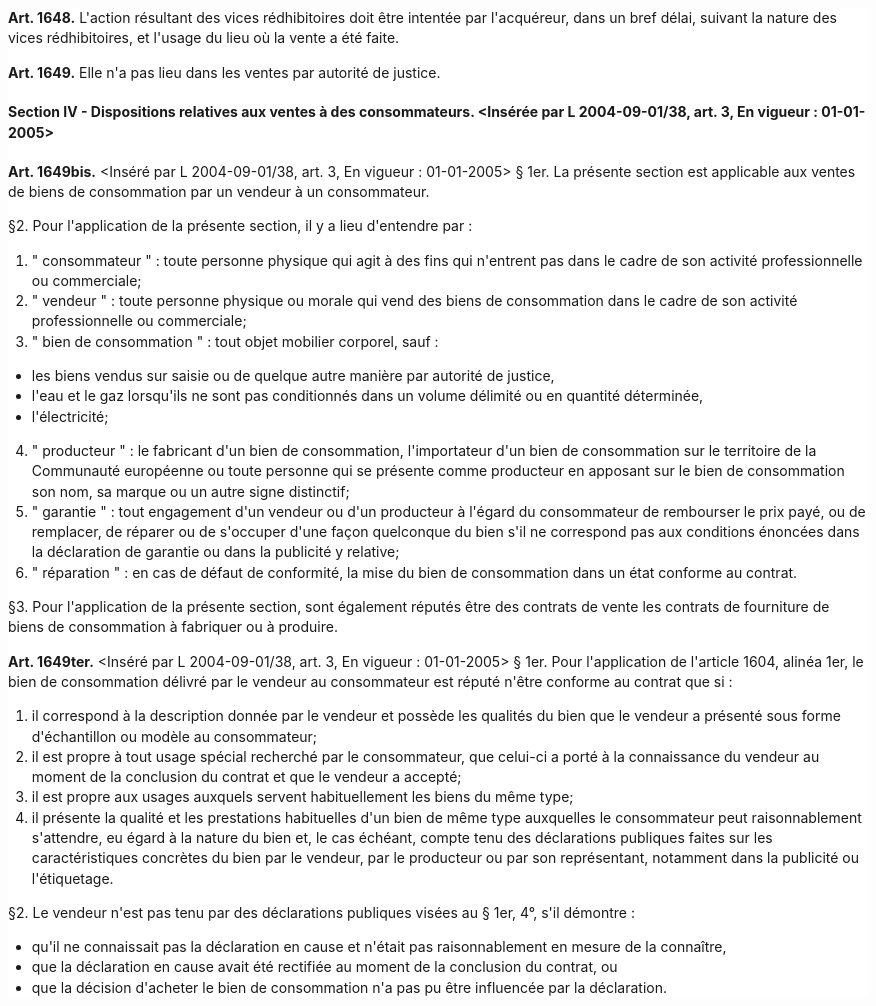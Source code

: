 
**Art. 1648.** L'action résultant des vices rédhibitoires doit être intentée par l'acquéreur, dans un bref délai, suivant la nature des vices rédhibitoires, et l'usage du lieu où la vente a été faite.


**Art. 1649.** Elle n'a pas lieu dans les ventes par autorité de justice.

#### Section IV  - Dispositions relatives aux ventes à des consommateurs. <Insérée par L 2004-09-01/38, art. 3,  En vigueur :  01-01-2005>


**Art. 1649bis.** <Inséré par L 2004-09-01/38, art. 3,  En vigueur :  01-01-2005> § 1er. La présente section est applicable aux ventes de biens de consommation par un vendeur à un consommateur.


§2.  Pour l'application de la présente section, il y a lieu d'entendre par :
 1. " consommateur " : toute personne physique qui agit à des fins qui n'entrent pas dans le cadre de son activité professionnelle ou commerciale;
 2. " vendeur " : toute personne physique ou morale qui vend des biens de consommation dans le cadre de son activité professionnelle ou commerciale;
 3. " bien de consommation " : tout objet mobilier corporel, sauf :
 * les biens vendus sur saisie ou de quelque autre manière par autorité de justice,
 * l'eau et le gaz lorsqu'ils ne sont pas conditionnés dans un volume délimité ou en quantité déterminée,
 * l'électricité;
 4. " producteur " : le fabricant d'un bien de consommation, l'importateur d'un bien de consommation sur le territoire de la Communauté européenne ou toute personne qui se présente comme producteur en apposant sur le bien de consommation son nom, sa marque ou un autre signe distinctif;
 5. " garantie " : tout engagement d'un vendeur ou d'un producteur à l'égard du consommateur de rembourser le prix payé, ou de remplacer, de réparer ou de s'occuper d'une façon quelconque du bien s'il ne correspond pas aux conditions énoncées dans la déclaration de garantie ou dans la publicité y relative;
 6. " réparation " : en cas de défaut de conformité, la mise du bien de consommation dans un état conforme au contrat.


§3.  Pour l'application de la présente section, sont également réputés être des contrats de vente les contrats de fourniture de biens de consommation à fabriquer ou à produire.


**Art. 1649ter.** <Inséré par L 2004-09-01/38, art. 3,  En vigueur :  01-01-2005> § 1er. Pour l'application de l'article 1604, alinéa 1er, le bien de consommation délivré par le vendeur au consommateur est réputé n'être conforme au contrat que si :
 1. il correspond à la description donnée par le vendeur et possède les qualités du bien que le vendeur a présenté sous forme d'échantillon ou modèle au consommateur;
 2. il est propre à tout usage spécial recherché par le consommateur, que celui-ci a porté à la connaissance du vendeur au moment de la conclusion du contrat et que le vendeur a accepté;
 3. il est propre aux usages auxquels servent habituellement les biens du même type;
 4. il présente la qualité et les prestations habituelles d'un bien de même type auxquelles le consommateur peut raisonnablement s'attendre, eu égard à la nature du bien et, le cas échéant, compte tenu des déclarations publiques faites sur les caractéristiques concrètes du bien par le vendeur, par le producteur ou par son représentant, notamment dans la publicité ou l'étiquetage.


§2.  Le vendeur n'est pas tenu par des déclarations publiques visées au § 1er, 4°, s'il démontre :
 * qu'il ne connaissait pas la déclaration en cause et n'était pas raisonnablement en mesure de la connaître,
 * que la déclaration en cause avait été rectifiée au moment de la conclusion du contrat, ou
 * que la décision d'acheter le bien de consommation n'a pas pu être influencée par la déclaration.
